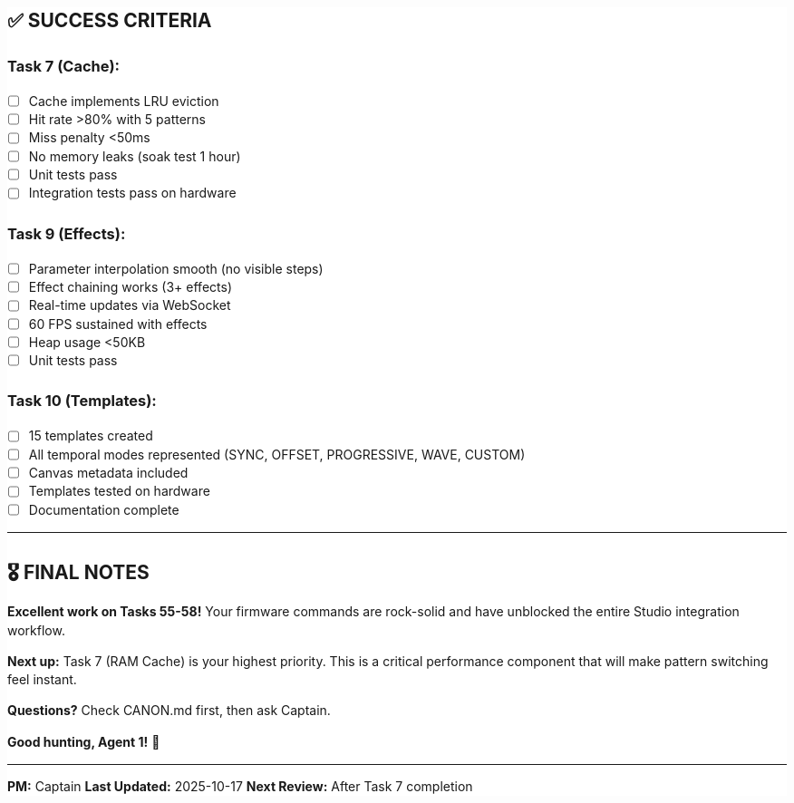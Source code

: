 ## ✅ SUCCESS CRITERIA

### Task 7 (Cache):
- [ ] Cache implements LRU eviction
- [ ] Hit rate >80% with 5 patterns
- [ ] Miss penalty <50ms
- [ ] No memory leaks (soak test 1 hour)
- [ ] Unit tests pass
- [ ] Integration tests pass on hardware

### Task 9 (Effects):
- [ ] Parameter interpolation smooth (no visible steps)
- [ ] Effect chaining works (3+ effects)
- [ ] Real-time updates via WebSocket
- [ ] 60 FPS sustained with effects
- [ ] Heap usage <50KB
- [ ] Unit tests pass

### Task 10 (Templates):
- [ ] 15 templates created
- [ ] All temporal modes represented (SYNC, OFFSET, PROGRESSIVE, WAVE, CUSTOM)
- [ ] Canvas metadata included
- [ ] Templates tested on hardware
- [ ] Documentation complete

---

## 🎖️ FINAL NOTES

**Excellent work on Tasks 55-58!** Your firmware commands are rock-solid and have unblocked the entire Studio integration workflow.

**Next up:** Task 7 (RAM Cache) is your highest priority. This is a critical performance component that will make pattern switching feel instant.

**Questions?** Check CANON.md first, then ask Captain.

**Good hunting, Agent 1!** 🫡

---

**PM:** Captain
**Last Updated:** 2025-10-17
**Next Review:** After Task 7 completion
